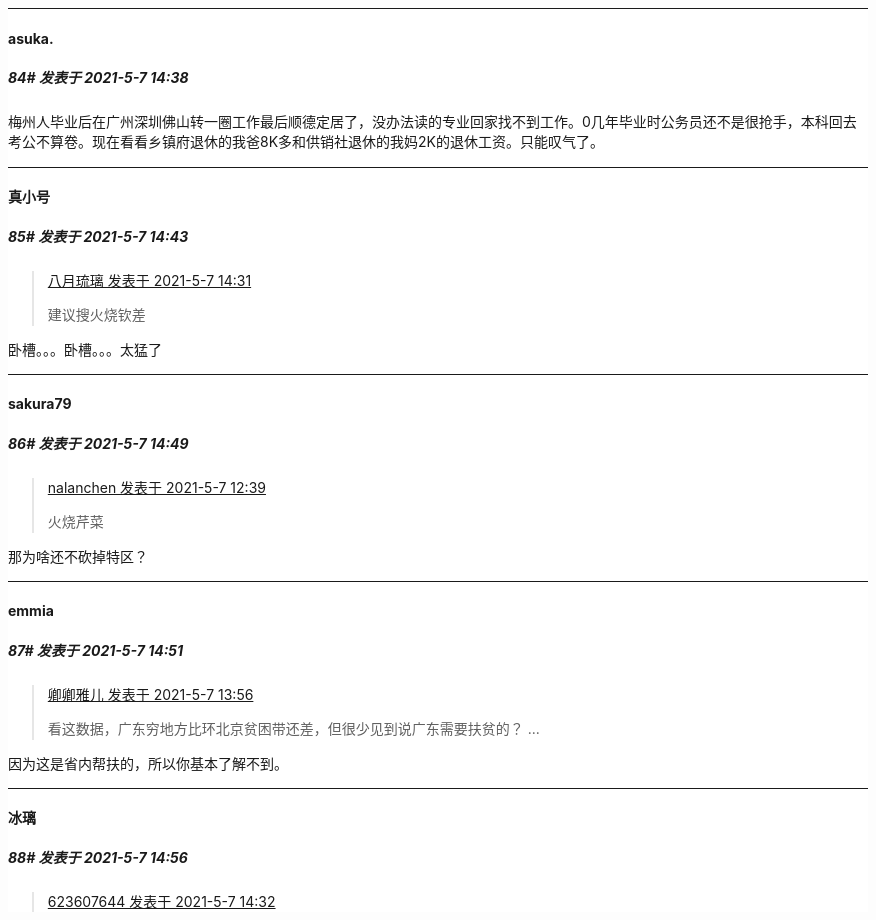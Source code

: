 
*****

####  asuka.  
##### 84#       发表于 2021-5-7 14:38


梅州人毕业后在广州深圳佛山转一圈工作最后顺德定居了，没办法读的专业回家找不到工作。0几年毕业时公务员还不是很抢手，本科回去考公不算卷。现在看看乡镇府退休的我爸8K多和供销社退休的我妈2K的退休工资。只能叹气了。


*****

####  真小号  
##### 85#       发表于 2021-5-7 14:43


<blockquote><a href="httphttps://bbs.saraba1st.com/2b/forum.php?mod=redirect&amp;goto=findpost&amp;pid=51169710&amp;ptid=2002772" target="_blank">八月琉璃 发表于 2021-5-7 14:31</a>

建议搜火烧钦差</blockquote>
卧槽。。。卧槽。。。太猛了


*****

####  sakura79  
##### 86#       发表于 2021-5-7 14:49


<blockquote><a href="httphttps://bbs.saraba1st.com/2b/forum.php?mod=redirect&amp;goto=findpost&amp;pid=51168631&amp;ptid=2002772" target="_blank">nalanchen 发表于 2021-5-7 12:39</a>

火烧芹菜</blockquote>
那为啥还不砍掉特区？


*****

####  emmia  
##### 87#       发表于 2021-5-7 14:51


<blockquote><a href="httphttps://bbs.saraba1st.com/2b/forum.php?mod=redirect&amp;goto=findpost&amp;pid=51169381&amp;ptid=2002772" target="_blank">卿卿雅儿 发表于 2021-5-7 13:56</a>

看这数据，广东穷地方比环北京贫困带还差，但很少见到说广东需要扶贫的？ ...</blockquote>
因为这是省内帮扶的，所以你基本了解不到。


*****

####  冰璃  
##### 88#       发表于 2021-5-7 14:56


<blockquote><a href="httphttps://bbs.saraba1st.com/2b/forum.php?mod=redirect&amp;goto=findpost&amp;pid=51169723&amp;ptid=2002772" target="_blank">623607644 发表于 2021-5-7 14:32</a>
